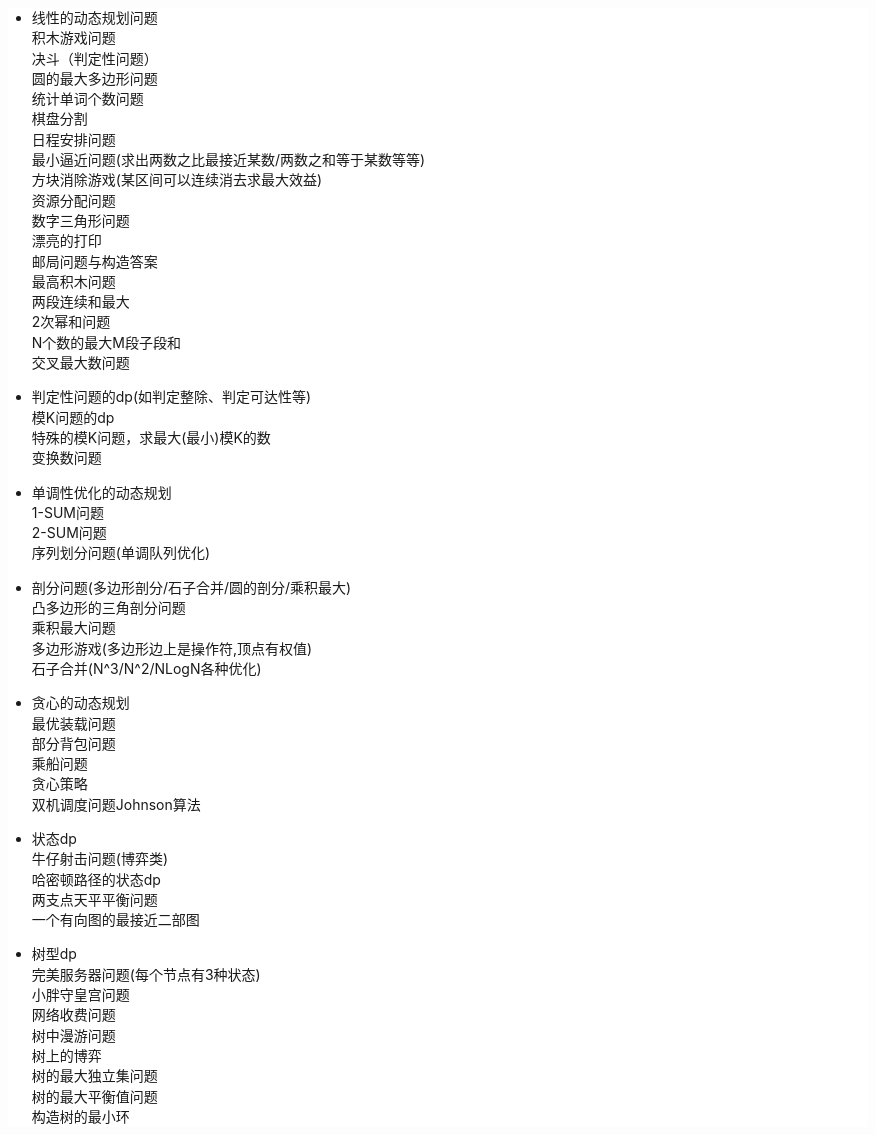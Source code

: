   * 线性的动态规划问题   
积木游戏问题  
决斗（判定性问题）  
圆的最大多边形问题  
统计单词个数问题  
棋盘分割  
日程安排问题  
最小逼近问题(求出两数之比最接近某数/两数之和等于某数等等)  
方块消除游戏(某区间可以连续消去求最大效益)  
资源分配问题  
数字三角形问题  
漂亮的打印  
邮局问题与构造答案  
最高积木问题  
两段连续和最大  
2次幂和问题  
N个数的最大M段子段和  
交叉最大数问题

  * 判定性问题的dp(如判定整除、判定可达性等)   
模K问题的dp  
特殊的模K问题，求最大(最小)模K的数  
变换数问题

  * 单调性优化的动态规划   
1-SUM问题  
2-SUM问题  
序列划分问题(单调队列优化)

  * 剖分问题(多边形剖分/石子合并/圆的剖分/乘积最大)   
凸多边形的三角剖分问题  
乘积最大问题  
多边形游戏(多边形边上是操作符,顶点有权值)  
石子合并(N^3/N^2/NLogN各种优化)

  * 贪心的动态规划   
最优装载问题  
部分背包问题  
乘船问题  
贪心策略  
双机调度问题Johnson算法

  * 状态dp   
牛仔射击问题(博弈类)  
哈密顿路径的状态dp  
两支点天平平衡问题  
一个有向图的最接近二部图

  * 树型dp   
完美服务器问题(每个节点有3种状态)  
小胖守皇宫问题  
网络收费问题  
树中漫游问题  
树上的博弈  
树的最大独立集问题  
树的最大平衡值问题  
构造树的最小环
